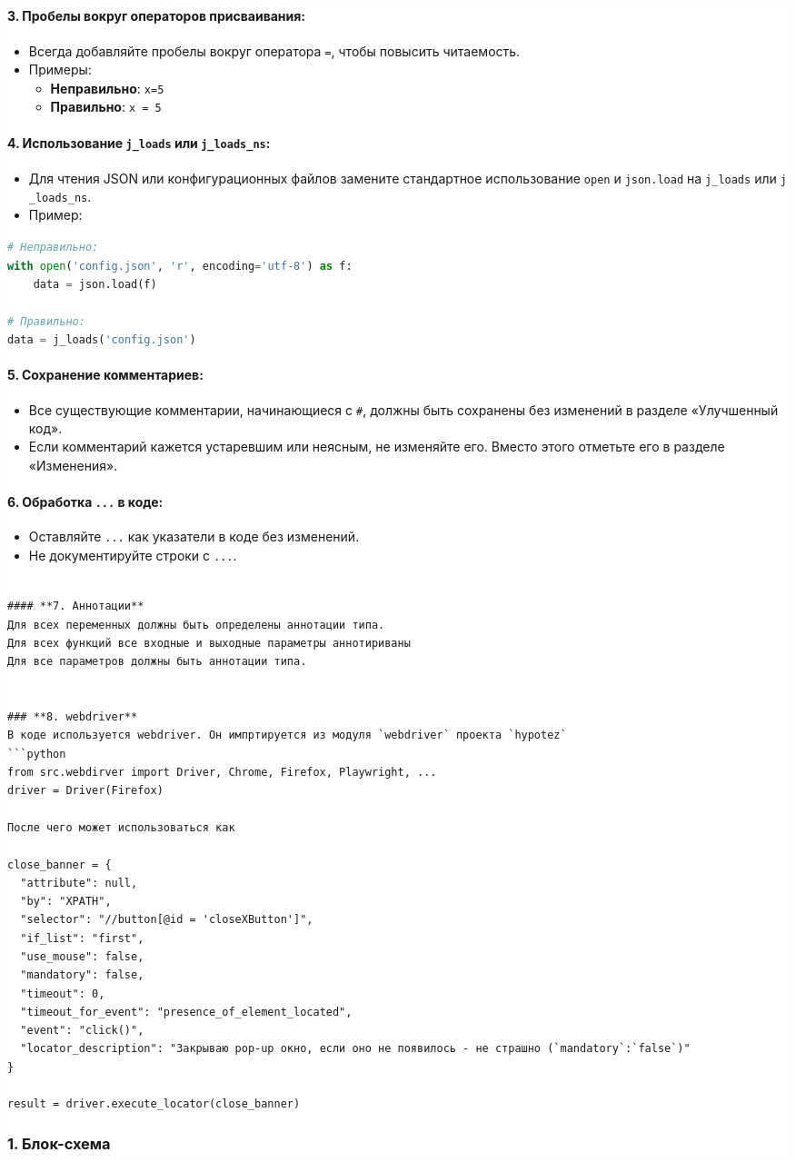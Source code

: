 #### **3. Пробелы вокруг операторов присваивания**:
- Всегда добавляйте пробелы вокруг оператора `=`, чтобы повысить читаемость.
- Примеры:
  - **Неправильно**: `x=5`
  - **Правильно**: `x = 5`

#### **4. Использование `j_loads` или `j_loads_ns`**:
- Для чтения JSON или конфигурационных файлов замените стандартное использование `open` и `json.load` на `j_loads` или `j_loads_ns`.
- Пример:

```python
# Неправильно:
with open('config.json', 'r', encoding='utf-8') as f:
    data = json.load(f)

# Правильно:
data = j_loads('config.json')
```

#### **5. Сохранение комментариев**:
- Все существующие комментарии, начинающиеся с `#`, должны быть сохранены без изменений в разделе «Улучшенный код».
- Если комментарий кажется устаревшим или неясным, не изменяйте его. Вместо этого отметьте его в разделе «Изменения».

#### **6. Обработка `...` в коде**:
- Оставляйте `...` как указатели в коде без изменений.
- Не документируйте строки с `...`.
```

#### **7. Аннотации**
Для всех переменных должны быть определены аннотации типа. 
Для всех функций все входные и выходные параметры аннотириваны
Для все параметров должны быть аннотации типа.


### **8. webdriver**
В коде используется webdriver. Он импртируется из модуля `webdriver` проекта `hypotez`
```python
from src.webdirver import Driver, Chrome, Firefox, Playwright, ...
driver = Driver(Firefox)

Пoсле чего может использоваться как

close_banner = {
  "attribute": null,
  "by": "XPATH",
  "selector": "//button[@id = 'closeXButton']",
  "if_list": "first",
  "use_mouse": false,
  "mandatory": false,
  "timeout": 0,
  "timeout_for_event": "presence_of_element_located",
  "event": "click()",
  "locator_description": "Закрываю pop-up окно, если оно не появилось - не страшно (`mandatory`:`false`)"
}

result = driver.execute_locator(close_banner)
```
### **1. Блок-схема**
